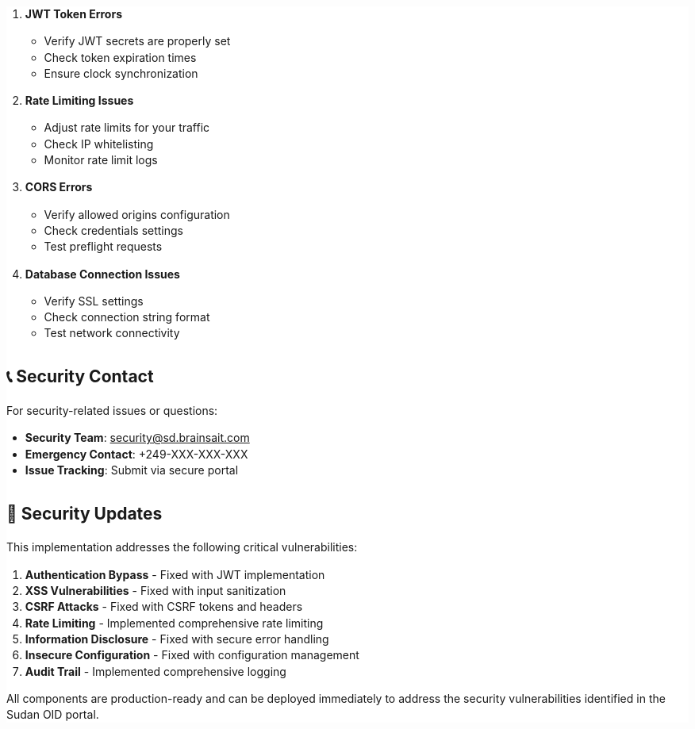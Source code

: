 1. **JWT Token Errors**
   - Verify JWT secrets are properly set
   - Check token expiration times
   - Ensure clock synchronization

2. **Rate Limiting Issues**
   - Adjust rate limits for your traffic
   - Check IP whitelisting
   - Monitor rate limit logs

3. **CORS Errors**
   - Verify allowed origins configuration
   - Check credentials settings
   - Test preflight requests

4. **Database Connection Issues**
   - Verify SSL settings
   - Check connection string format
   - Test network connectivity

## 📞 Security Contact

For security-related issues or questions:

- **Security Team**: security@sd.brainsait.com
- **Emergency Contact**: +249-XXX-XXX-XXX
- **Issue Tracking**: Submit via secure portal

## 📝 Security Updates

This implementation addresses the following critical vulnerabilities:

1. **Authentication Bypass** - Fixed with JWT implementation
2. **XSS Vulnerabilities** - Fixed with input sanitization
3. **CSRF Attacks** - Fixed with CSRF tokens and headers
4. **Rate Limiting** - Implemented comprehensive rate limiting
5. **Information Disclosure** - Fixed with secure error handling
6. **Insecure Configuration** - Fixed with configuration management
7. **Audit Trail** - Implemented comprehensive logging

All components are production-ready and can be deployed immediately to address the security vulnerabilities identified in the Sudan OID portal.